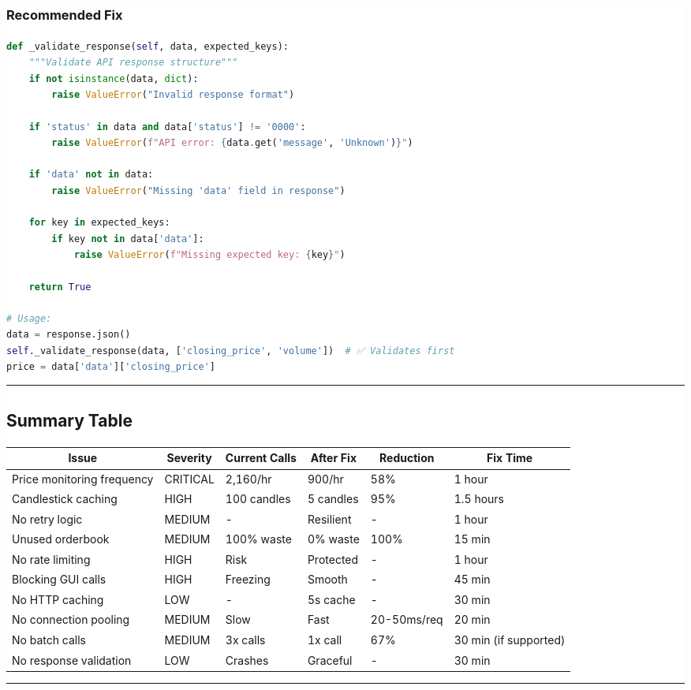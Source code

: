 ### Recommended Fix

```python
def _validate_response(self, data, expected_keys):
    """Validate API response structure"""
    if not isinstance(data, dict):
        raise ValueError("Invalid response format")

    if 'status' in data and data['status'] != '0000':
        raise ValueError(f"API error: {data.get('message', 'Unknown')}")

    if 'data' not in data:
        raise ValueError("Missing 'data' field in response")

    for key in expected_keys:
        if key not in data['data']:
            raise ValueError(f"Missing expected key: {key}")

    return True

# Usage:
data = response.json()
self._validate_response(data, ['closing_price', 'volume'])  # ✅ Validates first
price = data['data']['closing_price']
```

---

## Summary Table

| Issue | Severity | Current Calls | After Fix | Reduction | Fix Time |
|-------|----------|---------------|-----------|-----------|----------|
| Price monitoring frequency | CRITICAL | 2,160/hr | 900/hr | 58% | 1 hour |
| Candlestick caching | HIGH | 100 candles | 5 candles | 95% | 1.5 hours |
| No retry logic | MEDIUM | - | Resilient | - | 1 hour |
| Unused orderbook | MEDIUM | 100% waste | 0% waste | 100% | 15 min |
| No rate limiting | HIGH | Risk | Protected | - | 1 hour |
| Blocking GUI calls | HIGH | Freezing | Smooth | - | 45 min |
| No HTTP caching | LOW | - | 5s cache | - | 30 min |
| No connection pooling | MEDIUM | Slow | Fast | 20-50ms/req | 20 min |
| No batch calls | MEDIUM | 3x calls | 1x call | 67% | 30 min (if supported) |
| No response validation | LOW | Crashes | Graceful | - | 30 min |

---
